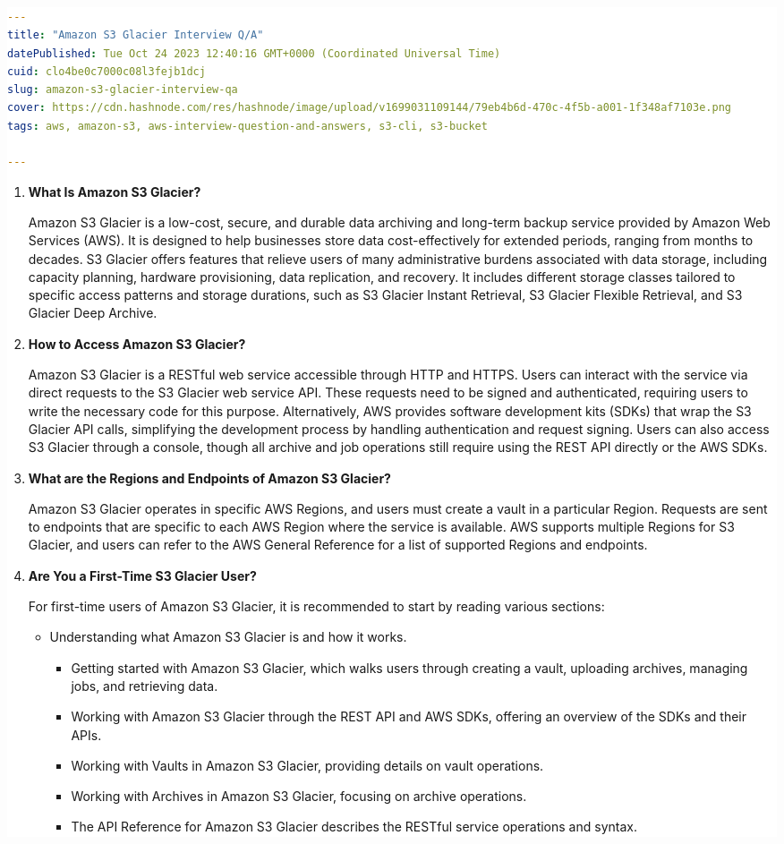 ```yaml
---
title: "Amazon S3 Glacier Interview Q/A"
datePublished: Tue Oct 24 2023 12:40:16 GMT+0000 (Coordinated Universal Time)
cuid: clo4be0c7000c08l3fejb1dcj
slug: amazon-s3-glacier-interview-qa
cover: https://cdn.hashnode.com/res/hashnode/image/upload/v1699031109144/79eb4b6d-470c-4f5b-a001-1f348af7103e.png
tags: aws, amazon-s3, aws-interview-question-and-answers, s3-cli, s3-bucket

---
```


1. **What Is Amazon S3 Glacier?**
    
    Amazon S3 Glacier is a low-cost, secure, and durable data archiving and long-term backup service provided by Amazon Web Services (AWS). It is designed to help businesses store data cost-effectively for extended periods, ranging from months to decades. S3 Glacier offers features that relieve users of many administrative burdens associated with data storage, including capacity planning, hardware provisioning, data replication, and recovery. It includes different storage classes tailored to specific access patterns and storage durations, such as S3 Glacier Instant Retrieval, S3 Glacier Flexible Retrieval, and S3 Glacier Deep Archive.
    
2. **How to Access Amazon S3 Glacier?**
    
    Amazon S3 Glacier is a RESTful web service accessible through HTTP and HTTPS. Users can interact with the service via direct requests to the S3 Glacier web service API. These requests need to be signed and authenticated, requiring users to write the necessary code for this purpose. Alternatively, AWS provides software development kits (SDKs) that wrap the S3 Glacier API calls, simplifying the development process by handling authentication and request signing. Users can also access S3 Glacier through a console, though all archive and job operations still require using the REST API directly or the AWS SDKs.
    
3. **What are the Regions and Endpoints of Amazon S3 Glacier?**
    
    Amazon S3 Glacier operates in specific AWS Regions, and users must create a vault in a particular Region. Requests are sent to endpoints that are specific to each AWS Region where the service is available. AWS supports multiple Regions for S3 Glacier, and users can refer to the AWS General Reference for a list of supported Regions and endpoints.
    
4. **Are You a First-Time S3 Glacier User?**
    
    For first-time users of Amazon S3 Glacier, it is recommended to start by reading various sections:
    
    * Understanding what Amazon S3 Glacier is and how it works.
        
        * Getting started with Amazon S3 Glacier, which walks users through creating a vault, uploading archives, managing jobs, and retrieving data.
            
        * Working with Amazon S3 Glacier through the REST API and AWS SDKs, offering an overview of the SDKs and their APIs.
            
        * Working with Vaults in Amazon S3 Glacier, providing details on vault operations.
            
        * Working with Archives in Amazon S3 Glacier, focusing on archive operations.
            
        * The API Reference for Amazon S3 Glacier describes the RESTful service operations and syntax.
            